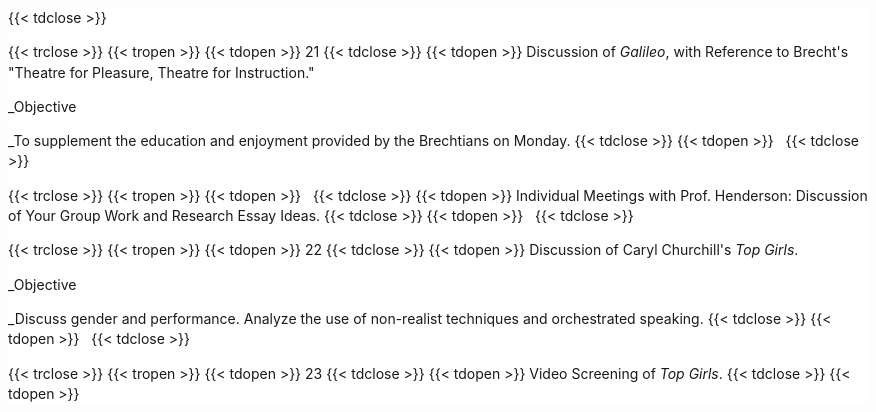{{< tdclose >}}

{{< trclose >}}
{{< tropen >}}
{{< tdopen >}}
21
{{< tdclose >}}
{{< tdopen >}}
Discussion of _Galileo_, with Reference to Brecht's "Theatre for Pleasure, Theatre for Instruction."  
  
_Objective  
  
_To supplement the education and enjoyment provided by the Brechtians on Monday.
{{< tdclose >}}
{{< tdopen >}}
 
{{< tdclose >}}

{{< trclose >}}
{{< tropen >}}
{{< tdopen >}}
 
{{< tdclose >}}
{{< tdopen >}}
Individual Meetings with Prof. Henderson: Discussion of Your Group Work and Research Essay Ideas.
{{< tdclose >}}
{{< tdopen >}}
 
{{< tdclose >}}

{{< trclose >}}
{{< tropen >}}
{{< tdopen >}}
22
{{< tdclose >}}
{{< tdopen >}}
Discussion of Caryl Churchill's _Top Girls_.  
  
_Objective  
  
_Discuss gender and performance. Analyze the use of non-realist techniques and orchestrated speaking.
{{< tdclose >}}
{{< tdopen >}}
 
{{< tdclose >}}

{{< trclose >}}
{{< tropen >}}
{{< tdopen >}}
23
{{< tdclose >}}
{{< tdopen >}}
Video Screening of _Top Girls_.
{{< tdclose >}}
{{< tdopen >}}
 